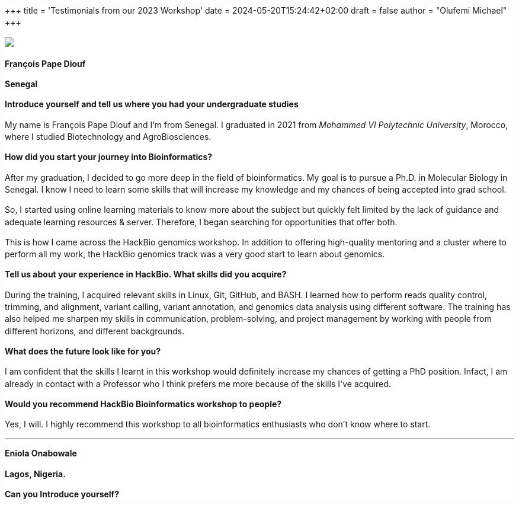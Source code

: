 +++
title = 'Testimonials from our 2023 Workshop'
date = 2024-05-20T15:24:42+02:00
draft = false
author = "Olufemi Michael"
+++

![](images/FrontMeta.png)

**François Pape Diouf**

**Senegal**

**Introduce yourself and tell us where you had your undergraduate studies**

My name is François Pape Diouf and I’m from Senegal. I graduated in 2021 from *Mohammed VI Polytechnic University*, Morocco, where I studied Biotechnology and AgroBiosciences.

**How did you start your journey into Bioinformatics?**

After my graduation, I decided to go more deep in the field of bioinformatics. My goal is to pursue a Ph.D. in Molecular Biology in Senegal. I know I need to learn some skills that will increase my knowledge and my chances of being accepted into grad school.

So, I started using online learning materials to know more about the subject but quickly felt limited by the lack of guidance and adequate learning resources & server. Therefore, I began searching for opportunities that offer both.

This is how I came across the HackBio genomics workshop. In addition to offering high-quality mentoring and a cluster where to perform all my work, the HackBio genomics track was a very good start to learn about genomics.

**Tell us about your experience in HackBio. What skills did you acquire?**

During the training, I acquired relevant skills in Linux, Git, GitHub, and BASH. I learned how to perform reads quality control, trimming, and alignment, variant calling, variant annotation, and genomics data analysis using different software. The training has also helped me sharpen my skills in communication, problem-solving, and project management by working with people from different horizons, and different backgrounds.

**What does the future look like for you?**

I am confident that the skills I learnt in this workshop would definitely increase my chances of getting a PhD position. Infact, I am already in contact with a Professor who I think prefers me more because of the skills I've acquired.

**Would you recommend HackBio Bioinformatics workshop to people?**

Yes, I will. I highly recommend this workshop to all bioinformatics enthusiasts who don’t know where to start.

---

**Eniola Onabowale**

**Lagos, Nigeria.**

**Can you Introduce yourself?**
